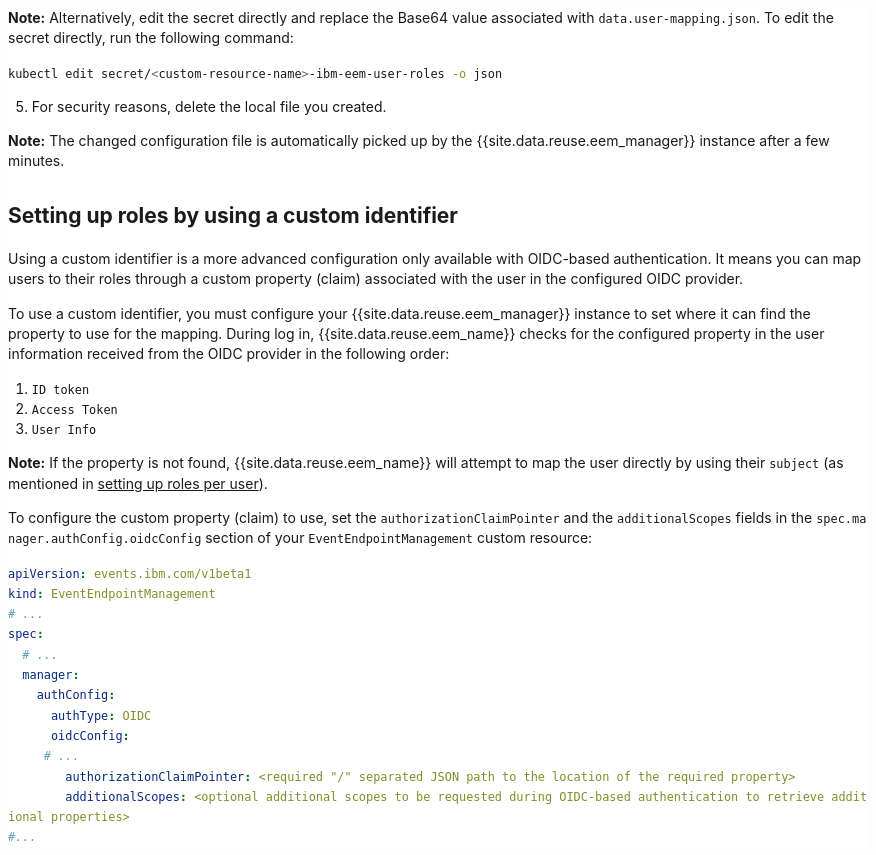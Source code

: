    **Note:** Alternatively, edit the secret directly and replace the Base64 value associated with `data.user-mapping.json`. To edit the secret directly, run the following command:

   ```bash
   kubectl edit secret/<custom-resource-name>-ibm-eem-user-roles -o json
   ```

5. For security reasons, delete the local file you created.

**Note:** The changed configuration file is automatically picked up by the {{site.data.reuse.eem_manager}} instance after a few minutes.






## Setting up roles by using a custom identifier

Using a custom identifier is a more advanced configuration only available with OIDC-based authentication. It means you can map users to their roles through a custom property (claim) associated with the user in the configured OIDC provider.

To use a custom identifier, you must configure your {{site.data.reuse.eem_manager}} instance to set where it can find the property to use for the mapping. During log in, {{site.data.reuse.eem_name}} checks for the configured property in the user information received from the OIDC provider in the following order: 

1. `ID token`
2. `Access Token`
3. `User Info`

**Note:** If the property is not found, {{site.data.reuse.eem_name}} will attempt to map the user directly by using their `subject` (as mentioned in [setting up roles per user](#assigning-individual-roles-to-users)).

To configure the custom property (claim) to use, set the `authorizationClaimPointer` and the `additionalScopes` fields in the `spec.manager.authConfig.oidcConfig` section of your `EventEndpointManagement` custom resource:

```yaml
apiVersion: events.ibm.com/v1beta1
kind: EventEndpointManagement
# ...
spec:
  # ...
  manager:
    authConfig:
      authType: OIDC
      oidcConfig:
     # ...
        authorizationClaimPointer: <required "/" separated JSON path to the location of the required property>
        additionalScopes: <optional additional scopes to be requested during OIDC-based authentication to retrieve additional properties>
#...
```
